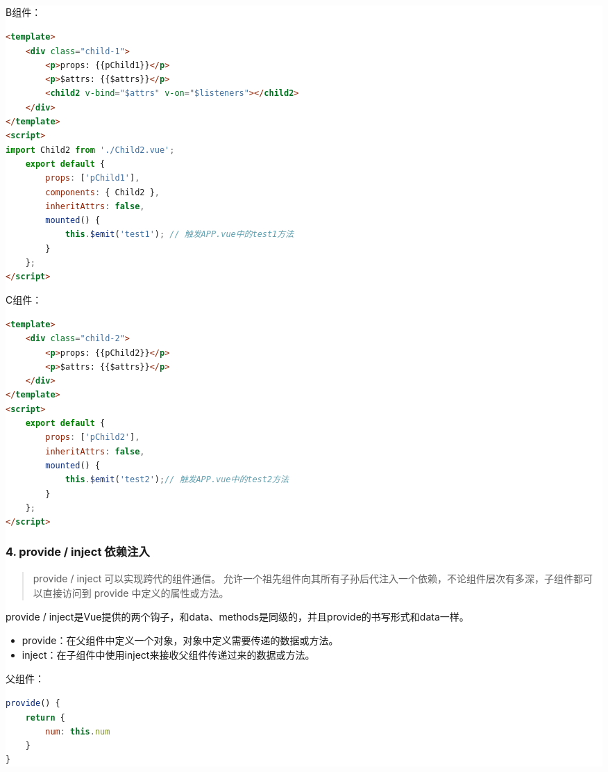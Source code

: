 B组件：
```html
<template>
    <div class="child-1">
        <p>props: {{pChild1}}</p>
        <p>$attrs: {{$attrs}}</p>
        <child2 v-bind="$attrs" v-on="$listeners"></child2>
    </div>
</template>
<script>
import Child2 from './Child2.vue';
    export default {
        props: ['pChild1'],
        components: { Child2 },
        inheritAttrs: false,
        mounted() {
            this.$emit('test1'); // 触发APP.vue中的test1方法
        }
    };
</script>
```

C组件：
```html
<template>
    <div class="child-2">
        <p>props: {{pChild2}}</p>
        <p>$attrs: {{$attrs}}</p>
    </div>
</template>
<script>
    export default {
        props: ['pChild2'],
        inheritAttrs: false,
        mounted() {
            this.$emit('test2');// 触发APP.vue中的test2方法
        }
    };
</script>
```


### 4. provide / inject 依赖注入

> provide / inject 可以实现跨代的组件通信。
> 允许一个祖先组件向其所有子孙后代注入一个依赖，不论组件层次有多深，子组件都可以直接访问到 provide 中定义的属性或方法。

provide / inject是Vue提供的两个钩子，和data、methods是同级的，并且provide的书写形式和data一样。
* provide：在父组件中定义一个对象，对象中定义需要传递的数据或方法。
* inject：在子组件中使用inject来接收父组件传递过来的数据或方法。
  
父组件：
```js
provide() {
    return {
        num: this.num
    }
}
```
